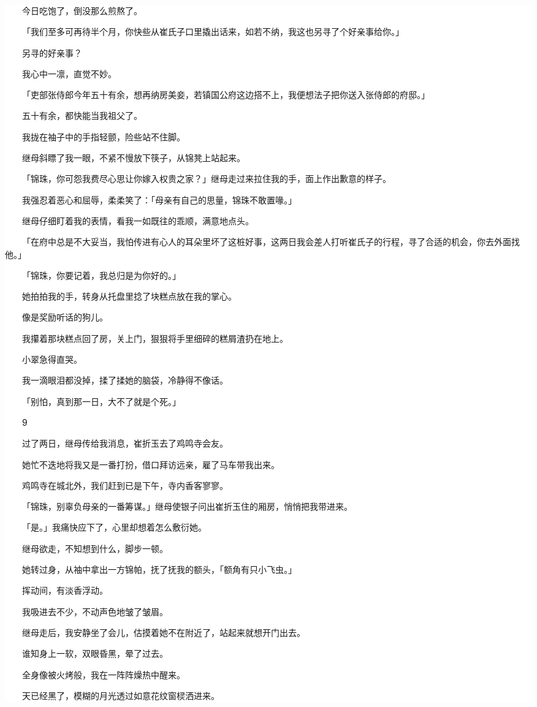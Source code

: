 &emsp;&emsp;今日吃饱了，倒没那么煎熬了。  
  
&emsp;&emsp;「我们至多可再待半个月，你快些从崔氏子口里撬出话来，如若不纳，我这也另寻了个好亲事给你。」  
  
&emsp;&emsp;另寻的好亲事？  
  
&emsp;&emsp;我心中一凛，直觉不妙。  
  
&emsp;&emsp;「吏部张侍郎今年五十有余，想再纳房美妾，若镇国公府这边搭不上，我便想法子把你送入张侍郎的府邸。」  
  
&emsp;&emsp;五十有余，都快能当我祖父了。  
  
&emsp;&emsp;我拢在袖子中的手指轻颤，险些站不住脚。  
  
&emsp;&emsp;继母斜瞟了我一眼，不紧不慢放下筷子，从锦凳上站起来。  
  
&emsp;&emsp;「锦珠，你可怨我费尽心思让你嫁入权贵之家？」继母走过来拉住我的手，面上作出歉意的样子。  
  
&emsp;&emsp;我强忍着恶心和屈辱，柔柔笑了：「母亲有自己的思量，锦珠不敢置喙。」  
  
&emsp;&emsp;继母仔细盯着我的表情，看我一如既往的乖顺，满意地点头。  
  
&emsp;&emsp;「在府中总是不大妥当，我怕传进有心人的耳朵里坏了这桩好事，这两日我会差人打听崔氏子的行程，寻了合适的机会，你去外面找他。」  
  
&emsp;&emsp;「锦珠，你要记着，我总归是为你好的。」  
  
&emsp;&emsp;她拍拍我的手，转身从托盘里捻了块糕点放在我的掌心。  
  
&emsp;&emsp;像是奖励听话的狗儿。  
  
&emsp;&emsp;我攥着那块糕点回了房，关上门，狠狠将手里细碎的糕屑渣扔在地上。  
  
&emsp;&emsp;小翠急得直哭。  
  
&emsp;&emsp;我一滴眼泪都没掉，揉了揉她的脑袋，冷静得不像话。  
  
&emsp;&emsp;「别怕，真到那一日，大不了就是个死。」  
  
&emsp;&emsp;9  
  
&emsp;&emsp;过了两日，继母传给我消息，崔折玉去了鸡鸣寺会友。  
  
&emsp;&emsp;她忙不迭地将我又是一番打扮，借口拜访远亲，雇了马车带我出来。  
  
&emsp;&emsp;鸡鸣寺在城北外，我们赶到已是下午，寺内香客寥寥。  
  
&emsp;&emsp;「锦珠，别辜负母亲的一番筹谋。」继母使银子问出崔折玉住的厢房，悄悄把我带进来。  
  
&emsp;&emsp;「是。」我痛快应下了，心里却想着怎么敷衍她。  
  
&emsp;&emsp;继母欲走，不知想到什么，脚步一顿。  
  
&emsp;&emsp;她转过身，从袖中拿出一方锦帕，抚了抚我的额头，「额角有只小飞虫。」  
  
&emsp;&emsp;挥动间，有淡香浮动。  
  
&emsp;&emsp;我吸进去不少，不动声色地皱了皱眉。  
  
&emsp;&emsp;继母走后，我安静坐了会儿，估摸着她不在附近了，站起来就想开门出去。  
  
&emsp;&emsp;谁知身上一软，双眼昏黑，晕了过去。  
  
&emsp;&emsp;全身像被火烤般，我在一阵阵燥热中醒来。  
  
&emsp;&emsp;天已经黑了，模糊的月光透过如意花纹窗棂洒进来。  
  